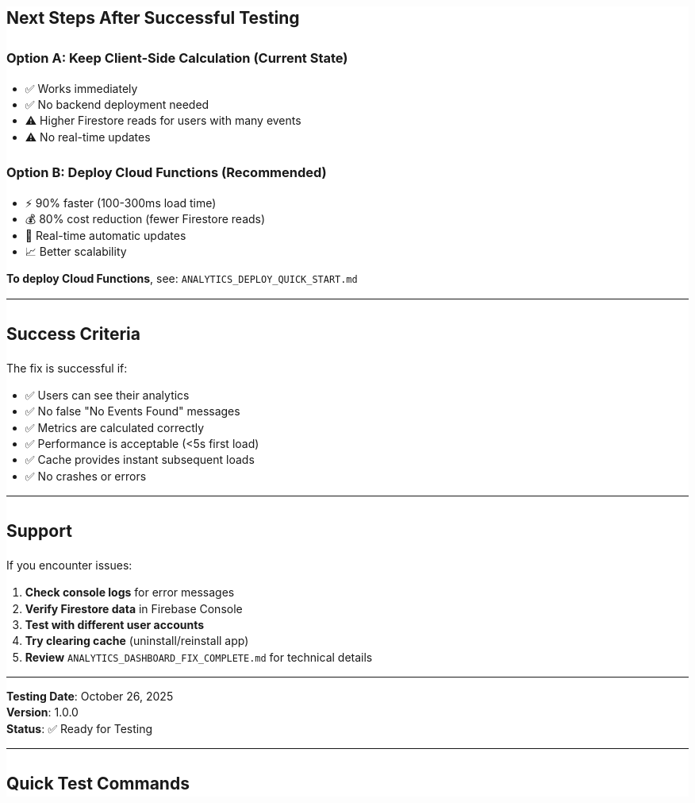 
## Next Steps After Successful Testing

### Option A: Keep Client-Side Calculation (Current State)
- ✅ Works immediately
- ✅ No backend deployment needed
- ⚠️ Higher Firestore reads for users with many events
- ⚠️ No real-time updates

### Option B: Deploy Cloud Functions (Recommended)
- ⚡ 90% faster (100-300ms load time)
- 💰 80% cost reduction (fewer Firestore reads)
- 🔄 Real-time automatic updates
- 📈 Better scalability

**To deploy Cloud Functions**, see: `ANALYTICS_DEPLOY_QUICK_START.md`

---

## Success Criteria

The fix is successful if:

- ✅ Users can see their analytics
- ✅ No false "No Events Found" messages
- ✅ Metrics are calculated correctly
- ✅ Performance is acceptable (<5s first load)
- ✅ Cache provides instant subsequent loads
- ✅ No crashes or errors

---

## Support

If you encounter issues:

1. **Check console logs** for error messages
2. **Verify Firestore data** in Firebase Console
3. **Test with different user accounts**
4. **Try clearing cache** (uninstall/reinstall app)
5. **Review** `ANALYTICS_DASHBOARD_FIX_COMPLETE.md` for technical details

---

**Testing Date**: October 26, 2025  
**Version**: 1.0.0  
**Status**: ✅ Ready for Testing

---

## Quick Test Commands
